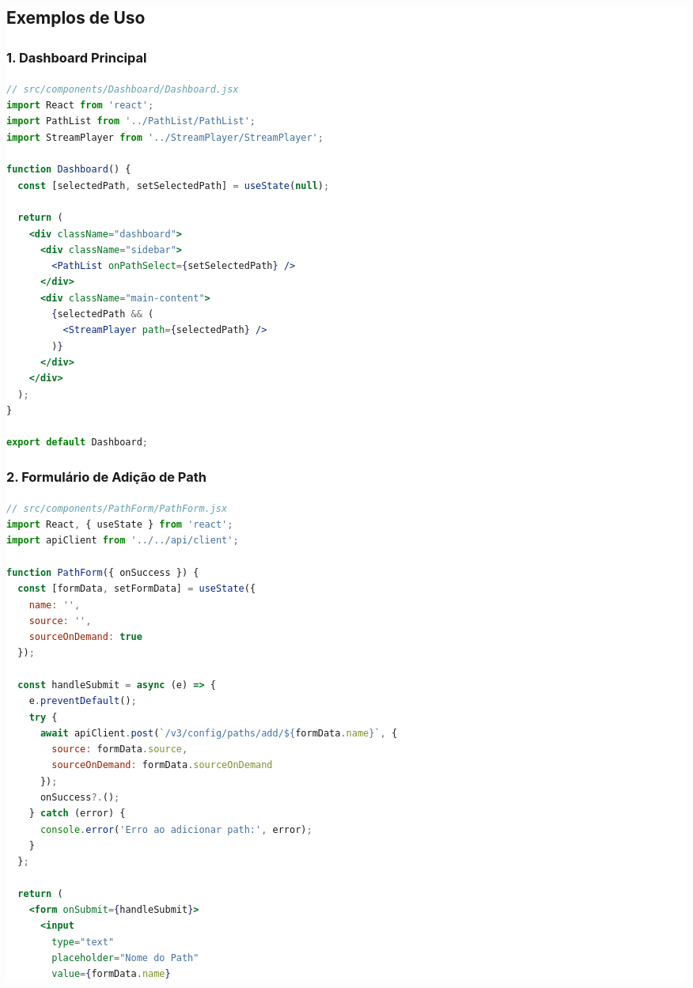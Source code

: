 ## Exemplos de Uso

### 1. Dashboard Principal

```jsx
// src/components/Dashboard/Dashboard.jsx
import React from 'react';
import PathList from '../PathList/PathList';
import StreamPlayer from '../StreamPlayer/StreamPlayer';

function Dashboard() {
  const [selectedPath, setSelectedPath] = useState(null);

  return (
    <div className="dashboard">
      <div className="sidebar">
        <PathList onPathSelect={setSelectedPath} />
      </div>
      <div className="main-content">
        {selectedPath && (
          <StreamPlayer path={selectedPath} />
        )}
      </div>
    </div>
  );
}

export default Dashboard;
```

### 2. Formulário de Adição de Path

```jsx
// src/components/PathForm/PathForm.jsx
import React, { useState } from 'react';
import apiClient from '../../api/client';

function PathForm({ onSuccess }) {
  const [formData, setFormData] = useState({
    name: '',
    source: '',
    sourceOnDemand: true
  });

  const handleSubmit = async (e) => {
    e.preventDefault();
    try {
      await apiClient.post(`/v3/config/paths/add/${formData.name}`, {
        source: formData.source,
        sourceOnDemand: formData.sourceOnDemand
      });
      onSuccess?.();
    } catch (error) {
      console.error('Erro ao adicionar path:', error);
    }
  };

  return (
    <form onSubmit={handleSubmit}>
      <input
        type="text"
        placeholder="Nome do Path"
        value={formData.name}
```
